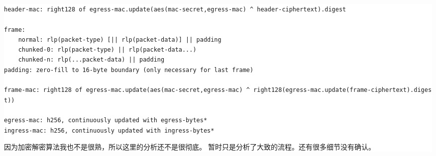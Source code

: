     header-mac: right128 of egress-mac.update(aes(mac-secret,egress-mac) ^ header-ciphertext).digest

    frame:
        normal: rlp(packet-type) [|| rlp(packet-data)] || padding
        chunked-0: rlp(packet-type) || rlp(packet-data...)
        chunked-n: rlp(...packet-data) || padding
    padding: zero-fill to 16-byte boundary (only necessary for last frame)

    frame-mac: right128 of egress-mac.update(aes(mac-secret,egress-mac) ^ right128(egress-mac.update(frame-ciphertext).digest))

    egress-mac: h256, continuously updated with egress-bytes*
    ingress-mac: h256, continuously updated with ingress-bytes*

因为加密解密算法我也不是很熟，所以这里的分析还不是很彻底。 暂时只是分析了大致的流程。还有很多细节没有确认。
